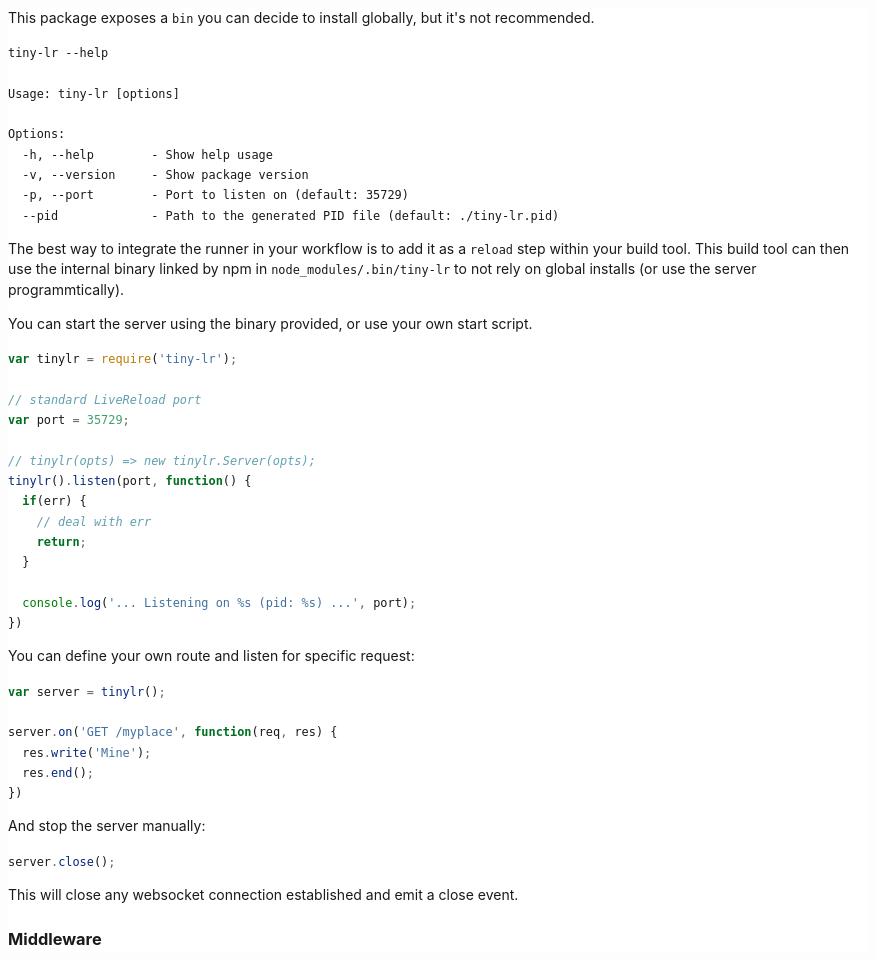 This package exposes a `bin` you can decide to install globally, but it's not recommended.

    tiny-lr --help

    Usage: tiny-lr [options]

    Options:
      -h, --help        - Show help usage
      -v, --version     - Show package version
      -p, --port        - Port to listen on (default: 35729)
      --pid             - Path to the generated PID file (default: ./tiny-lr.pid)


The best way to integrate the runner in your workflow is to add it as a `reload`
step within your build tool. This build tool can then use the internal binary
linked by npm in `node_modules/.bin/tiny-lr` to not rely on global installs (or
use the server programmtically).

You can start the server using the binary provided, or use your own start script.

```js
var tinylr = require('tiny-lr');

// standard LiveReload port
var port = 35729;

// tinylr(opts) => new tinylr.Server(opts);
tinylr().listen(port, function() {
  if(err) {
    // deal with err
    return;
  }

  console.log('... Listening on %s (pid: %s) ...', port);
})
```

You can define your own route and listen for specific request:

```js
var server = tinylr();

server.on('GET /myplace', function(req, res) {
  res.write('Mine');
  res.end();
})
```

And stop the server manually:

```js
server.close();
```

This will close any websocket connection established and emit a close event.

### Middleware
